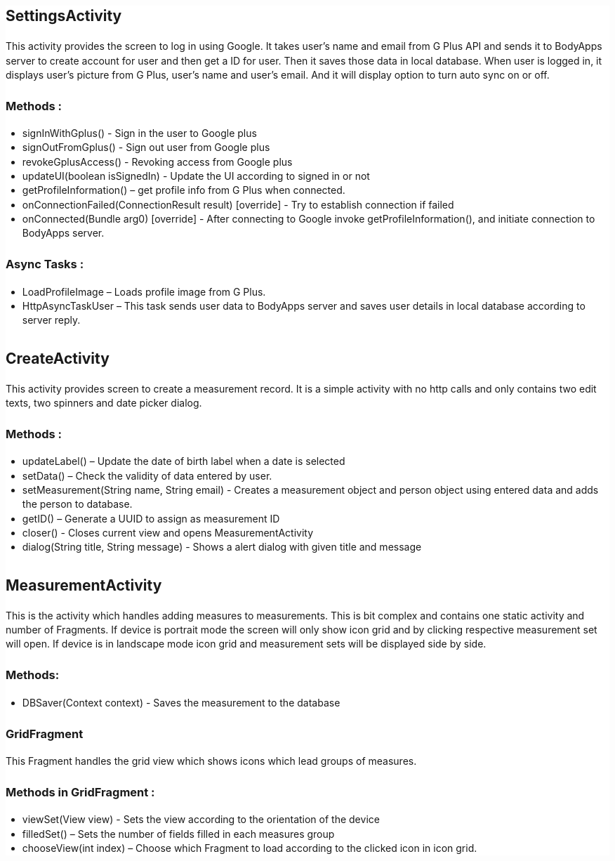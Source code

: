 ## SettingsActivity
This activity provides the screen to log in using Google. It takes user’s name and email from G Plus API and sends it to BodyApps server to create account for user and then get a ID for user. Then it saves those data in local database. When user is logged in, it displays user’s picture from G Plus, user’s name and user’s email. And it will display option to turn auto sync on or off.
### Methods :
* signInWithGplus() - Sign in the user to Google plus
* signOutFromGplus() - Sign out user from Google plus
* revokeGplusAccess() - Revoking access from Google plus
* updateUI(boolean isSignedIn) - Update the UI according to signed in or not
* getProfileInformation() – get profile info from G Plus when connected.
* onConnectionFailed(ConnectionResult result) [override]  -  Try to establish connection if failed
* onConnected(Bundle arg0) [override]  -  After connecting to Google invoke getProfileInformation(), and initiate connection to BodyApps server.
### Async Tasks :
* LoadProfileImage – Loads profile image from G Plus.
* HttpAsyncTaskUser – This task sends user data to BodyApps server and saves user details in local database according to server reply.

## CreateActivity
This activity provides screen to create a measurement record. It is a simple activity with no http calls and only contains two edit texts, two spinners and date picker dialog.

### Methods :
* updateLabel() – Update the date of birth label when a date is selected
* setData() – Check the validity of data entered by user.
* setMeasurement(String name, String email) - Creates a measurement object and person object using entered data and adds the person to database.
* getID() – Generate a UUID to assign as measurement ID
* closer() - Closes current view and opens MeasurementActivity
* dialog(String title, String message) - Shows a alert dialog with given title and message
 

## MeasurementActivity
This is the activity which handles adding measures to measurements. This is bit complex and contains one static activity and number of Fragments. If device is portrait mode the screen will only show icon grid and by clicking respective measurement set will open. If device is in landscape mode icon grid and measurement sets will be displayed side by side.

### Methods:
* DBSaver(Context context) - Saves the measurement to the database

### GridFragment
This Fragment handles the grid view which shows icons which lead groups of measures.

### Methods in GridFragment :
* viewSet(View view) - Sets the view according to the orientation of the device
* filledSet() – Sets the number of fields filled in each measures group
* chooseView(int index) – Choose which Fragment to load according to the clicked icon in icon grid.
